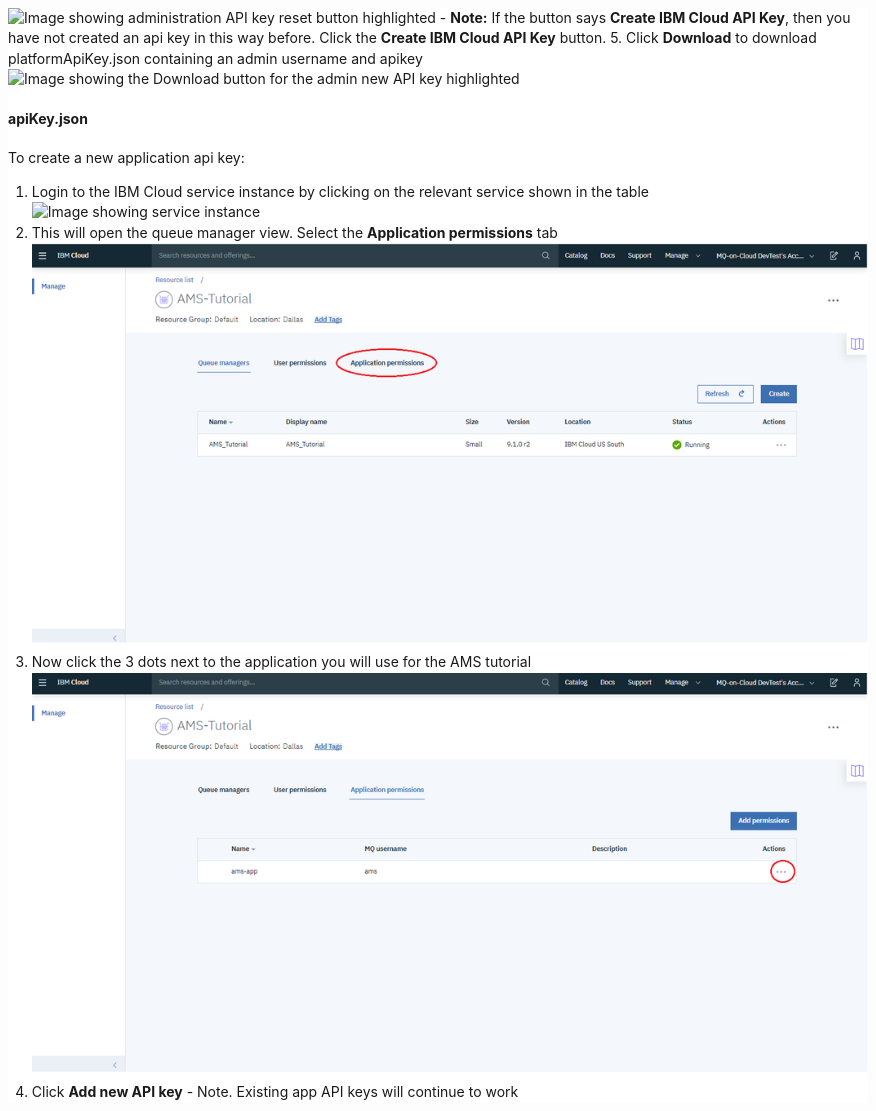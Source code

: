   ![Image showing administration API key reset button highlighted](./images/mqoc_ams_admin_reset.png)
    - **Note:** If the button says **Create IBM Cloud API Key**, then you have not created an api key in this way before. Click the **Create IBM Cloud API Key** button.
  5. Click **Download** to download platformApiKey.json containing an admin username and apikey
  ![Image showing the Download button for the admin new API key highlighted](./images/mqoc_ams_admin_download.png)

#### apiKey.json
To create a new application api key:
  1. Login to the IBM Cloud service instance by clicking on the relevant service shown in the table
  ![Image showing service instance](./images/mqoc_ams_si.png)
  2. This will open the queue manager view. Select the **Application permissions** tab
  ![Image showing list of queue managers with Application permissions circled](./images/mqoc_ams_application_select.png)
  3. Now click the 3 dots next to the application you will use for the AMS tutorial
  ![Image showing list of application permissions currently set](./images/mqoc_ams_application_tab.png)
  4. Click **Add new API key**
    - Note. Existing app API keys will continue to work
